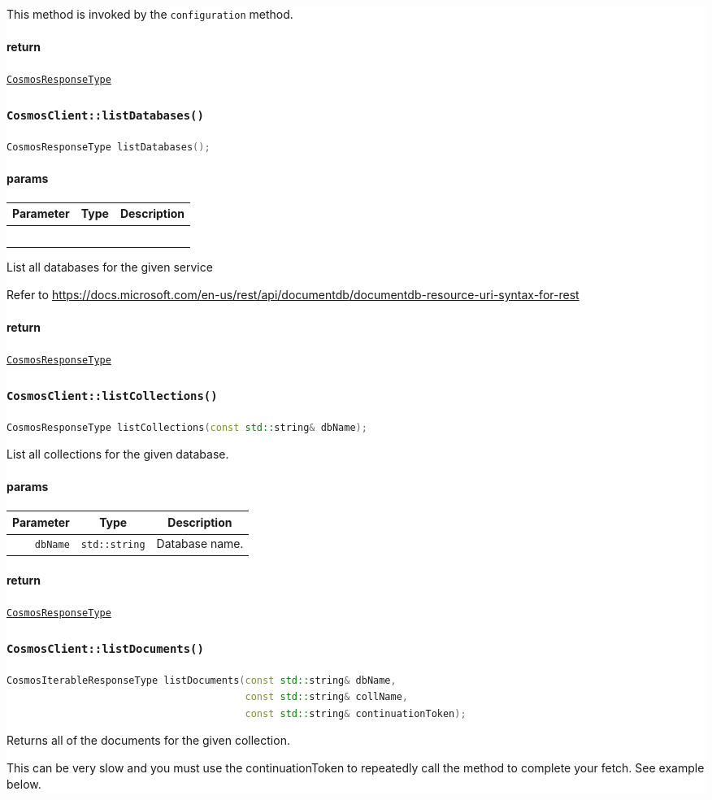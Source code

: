 This method is invoked by the `configuration` method.

#### return

[`CosmosResponseType`](#struct-cosmosresponsetype)


### `CosmosClient::listDatabases()`

```cpp
CosmosResponseType listDatabases();
```

#### params

Parameter  | Type            | Description
----------:|-----------------|----------------------
&nbsp; | &nbsp; | &nbsp;

List all databases for the given service

Refer to https://docs.microsoft.com/en-us/rest/api/documentdb/documentdb-resource-uri-syntax-for-rest

#### return

[`CosmosResponseType`](#struct-cosmosresponsetype)


### `CosmosClient::listCollections()`

```cpp
CosmosResponseType listCollections(const std::string& dbName);
```

List all collections for the given database.

#### params

Parameter  | Type            | Description
----------:|-----------------|----------------------
`dbName` | `std::string` | Database name.

#### return

[`CosmosResponseType`](#struct-cosmosresponsetype)


### `CosmosClient::listDocuments()`

```cpp
CosmosIterableResponseType listDocuments(const std::string& dbName,
                                         const std::string& collName,
                                         const std::string& continuationToken);
```

Returns all of the documents for the given collection.

This can be very slow and you must use the continuationToken to repeatedly call the method to complete your fetch. See example below.

